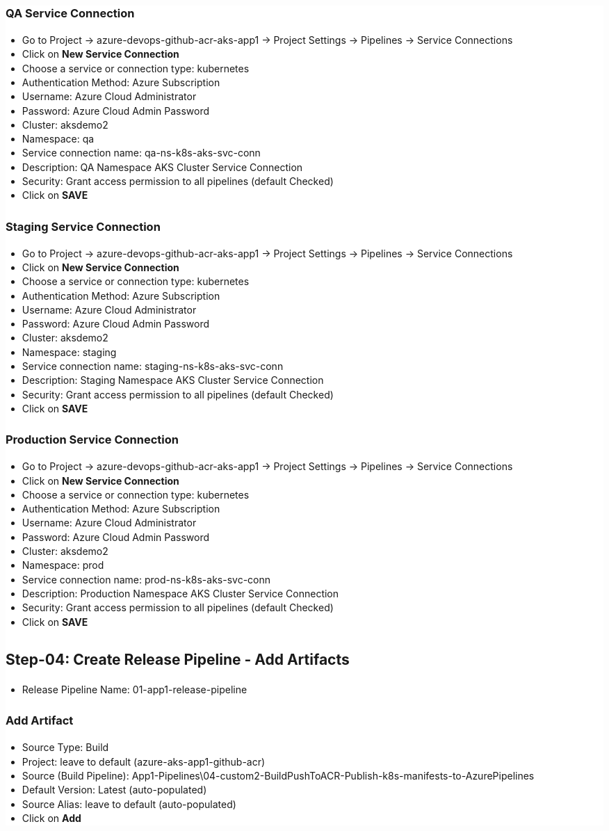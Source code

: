 ### QA Service Connection
- Go to Project -\> azure-devops-github-acr-aks-app1 -\> Project Settings -\> Pipelines -\> Service Connections
- Click on **New Service Connection**
- Choose a service or connection type: kubernetes
- Authentication Method: Azure Subscription
- Username: Azure Cloud Administrator
- Password: Azure Cloud Admin Password
- Cluster: aksdemo2
- Namespace: qa
- Service connection name: qa-ns-k8s-aks-svc-conn
- Description: QA Namespace AKS Cluster Service Connection
- Security: Grant access permission to all pipelines (default Checked)
- Click on **SAVE** 

### Staging Service Connection
- Go to Project -\> azure-devops-github-acr-aks-app1 -\> Project Settings -\> Pipelines -\> Service Connections
- Click on **New Service Connection**
- Choose a service or connection type: kubernetes
- Authentication Method: Azure Subscription
- Username: Azure Cloud Administrator
- Password: Azure Cloud Admin Password
- Cluster: aksdemo2
- Namespace: staging
- Service connection name: staging-ns-k8s-aks-svc-conn
- Description: Staging Namespace AKS Cluster Service Connection
- Security: Grant access permission to all pipelines (default Checked)
- Click on **SAVE** 


### Production Service Connection
- Go to Project -\> azure-devops-github-acr-aks-app1 -\> Project Settings -\> Pipelines -\> Service Connections
- Click on **New Service Connection**
- Choose a service or connection type: kubernetes
- Authentication Method: Azure Subscription
- Username: Azure Cloud Administrator
- Password: Azure Cloud Admin Password
- Cluster: aksdemo2
- Namespace: prod
- Service connection name: prod-ns-k8s-aks-svc-conn
- Description: Production Namespace AKS Cluster Service Connection
- Security: Grant access permission to all pipelines (default Checked)
- Click on **SAVE** 

## Step-04: Create Release Pipeline - Add Artifacts
- Release Pipeline Name: 01-app1-release-pipeline

### Add Artifact
- Source Type: Build
- Project: leave to default (azure-aks-app1-github-acr)
- Source (Build Pipeline): App1-Pipelines\04-custom2-BuildPushToACR-Publish-k8s-manifests-to-AzurePipelines
- Default Version: Latest (auto-populated)
- Source Alias: leave to default (auto-populated)
- Click on **Add**
